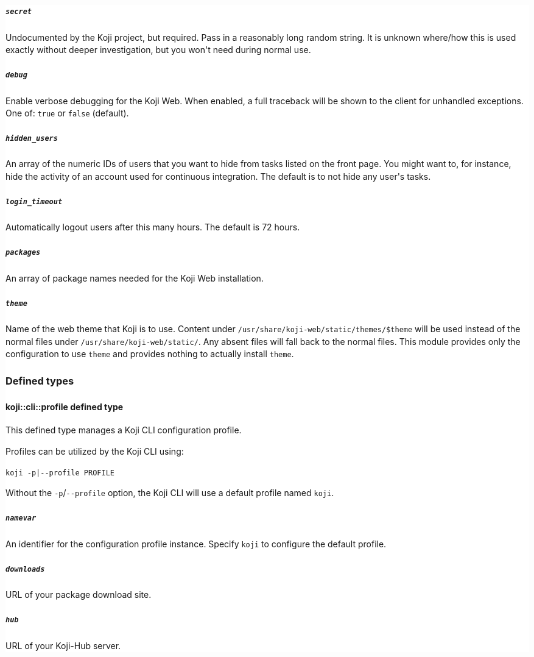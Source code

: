 ##### `secret`
Undocumented by the Koji project, but required.  Pass in a reasonably long
random string.  It is unknown where/how this is used exactly without deeper
investigation, but you won't need during normal use.

##### `debug`
Enable verbose debugging for the Koji Web.  When enabled, a full traceback will
be shown to the client for unhandled exceptions.  One of: `true` or `false`
(default).

##### `hidden_users`
An array of the numeric IDs of users that you want to hide from tasks listed on
the front page.  You might want to, for instance, hide the activity of an
account used for continuous integration.  The default is to not hide any user's
tasks.

##### `login_timeout`
Automatically logout users after this many hours.  The default is 72
hours.

##### `packages`
An array of package names needed for the Koji Web installation.

##### `theme`
Name of the web theme that Koji is to use.  Content under
`/usr/share/koji-web/static/themes/$theme` will be used instead of the normal
files under `/usr/share/koji-web/static/`.  Any absent files will fall back to
the normal files.  This module provides only the configuration to use `theme`
and provides nothing to actually install `theme`.


### Defined types

#### koji::cli::profile defined type

This defined type manages a Koji CLI configuration profile.

Profiles can be utilized by the Koji CLI using:

    koji -p|--profile PROFILE

Without the `-p`/`--profile` option, the Koji CLI will use a default profile
named `koji`.

##### `namevar`
An identifier for the configuration profile instance.  Specify `koji` to
configure the default profile.

##### `downloads`
URL of your package download site.

##### `hub`
URL of your Koji-Hub server.
